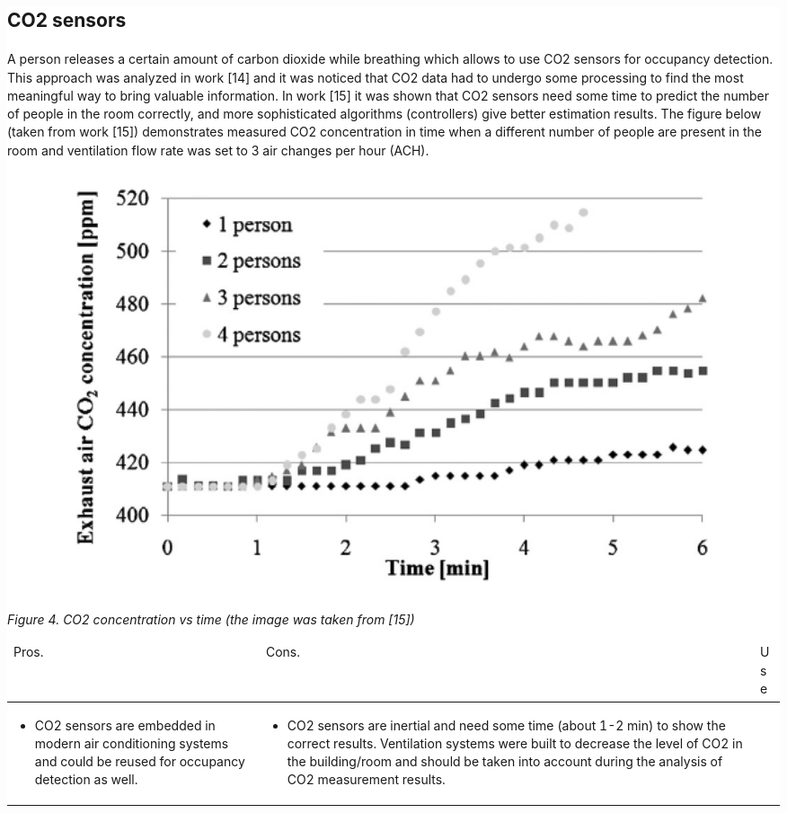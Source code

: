 
## CO2 sensors 

A person releases a certain amount of carbon dioxide while breathing which allows to use CO2 sensors for occupancy detection. This approach was analyzed in work [14] and it was noticed that CO2 data had to undergo some processing to find the most meaningful way to bring valuable information. In work [15] it was shown that CO2 sensors need some time to predict the number of people in the room correctly, and more sophisticated algorithms (controllers) give better estimation results. The figure below (taken from work [15]) demonstrates measured CO2 concentration in time when a different number of people are present in the room and ventilation flow rate was set to 3 air changes per hour (ACH).   

![Figure 4. CO2 concentration vs time  (the image was taken from source 15)](img/occupancy-detection-figure-4.png)

*Figure 4. CO2 concentration vs time  (the image was taken from [15])*


<table>
	<thead>
		<tr>
			<td>Pros.</td>
			<td>Cons.</td>
			<td>Use</td>
		</tr>
	</thead>
	<tbody>
		<tr>
			<td> 
			<p>
	        <ul>
	        	<li>     CO2 sensors are embedded in modern air conditioning systems and could be reused for occupancy detection as well. 
	            </li>
	        </ul>		
			</td>
			<td>
				<p>
				<ul>
					<li>
						CO2 sensors are inertial and need some time (about 1-2 min) to show the correct results. Ventilation systems were built to decrease the level of CO2 in the building/room and should be taken into account during the analysis of CO2 measurement results. 